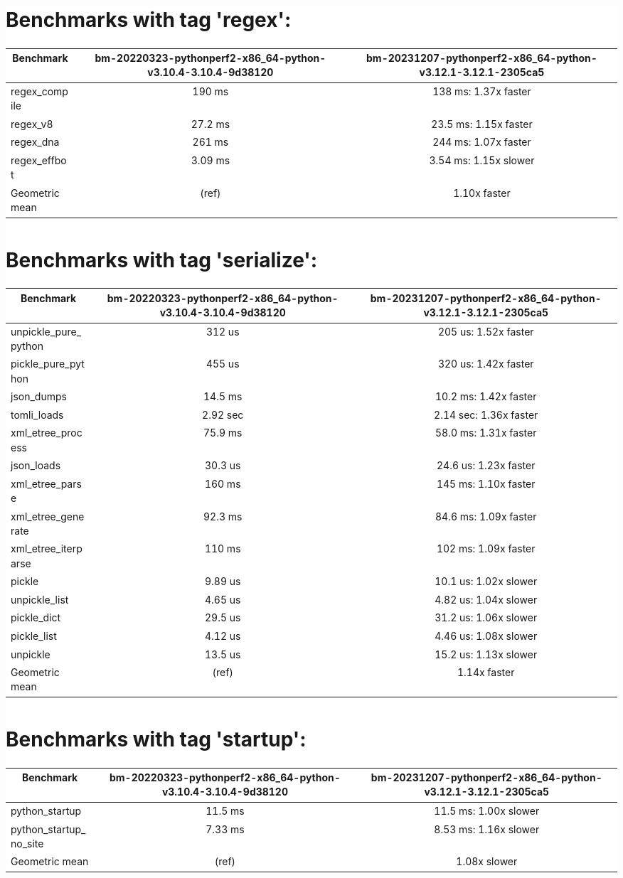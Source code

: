 Benchmarks with tag 'regex':
============================

| Benchmark      | bm-20220323-pythonperf2-x86_64-python-v3.10.4-3.10.4-9d38120 | bm-20231207-pythonperf2-x86_64-python-v3.12.1-3.12.1-2305ca5 |
|----------------|:------------------------------------------------------------:|:------------------------------------------------------------:|
| regex_compile  | 190 ms                                                       | 138 ms: 1.37x faster                                         |
| regex_v8       | 27.2 ms                                                      | 23.5 ms: 1.15x faster                                        |
| regex_dna      | 261 ms                                                       | 244 ms: 1.07x faster                                         |
| regex_effbot   | 3.09 ms                                                      | 3.54 ms: 1.15x slower                                        |
| Geometric mean | (ref)                                                        | 1.10x faster                                                 |

Benchmarks with tag 'serialize':
================================

| Benchmark            | bm-20220323-pythonperf2-x86_64-python-v3.10.4-3.10.4-9d38120 | bm-20231207-pythonperf2-x86_64-python-v3.12.1-3.12.1-2305ca5 |
|----------------------|:------------------------------------------------------------:|:------------------------------------------------------------:|
| unpickle_pure_python | 312 us                                                       | 205 us: 1.52x faster                                         |
| pickle_pure_python   | 455 us                                                       | 320 us: 1.42x faster                                         |
| json_dumps           | 14.5 ms                                                      | 10.2 ms: 1.42x faster                                        |
| tomli_loads          | 2.92 sec                                                     | 2.14 sec: 1.36x faster                                       |
| xml_etree_process    | 75.9 ms                                                      | 58.0 ms: 1.31x faster                                        |
| json_loads           | 30.3 us                                                      | 24.6 us: 1.23x faster                                        |
| xml_etree_parse      | 160 ms                                                       | 145 ms: 1.10x faster                                         |
| xml_etree_generate   | 92.3 ms                                                      | 84.6 ms: 1.09x faster                                        |
| xml_etree_iterparse  | 110 ms                                                       | 102 ms: 1.09x faster                                         |
| pickle               | 9.89 us                                                      | 10.1 us: 1.02x slower                                        |
| unpickle_list        | 4.65 us                                                      | 4.82 us: 1.04x slower                                        |
| pickle_dict          | 29.5 us                                                      | 31.2 us: 1.06x slower                                        |
| pickle_list          | 4.12 us                                                      | 4.46 us: 1.08x slower                                        |
| unpickle             | 13.5 us                                                      | 15.2 us: 1.13x slower                                        |
| Geometric mean       | (ref)                                                        | 1.14x faster                                                 |

Benchmarks with tag 'startup':
==============================

| Benchmark              | bm-20220323-pythonperf2-x86_64-python-v3.10.4-3.10.4-9d38120 | bm-20231207-pythonperf2-x86_64-python-v3.12.1-3.12.1-2305ca5 |
|------------------------|:------------------------------------------------------------:|:------------------------------------------------------------:|
| python_startup         | 11.5 ms                                                      | 11.5 ms: 1.00x slower                                        |
| python_startup_no_site | 7.33 ms                                                      | 8.53 ms: 1.16x slower                                        |
| Geometric mean         | (ref)                                                        | 1.08x slower                                                 |
